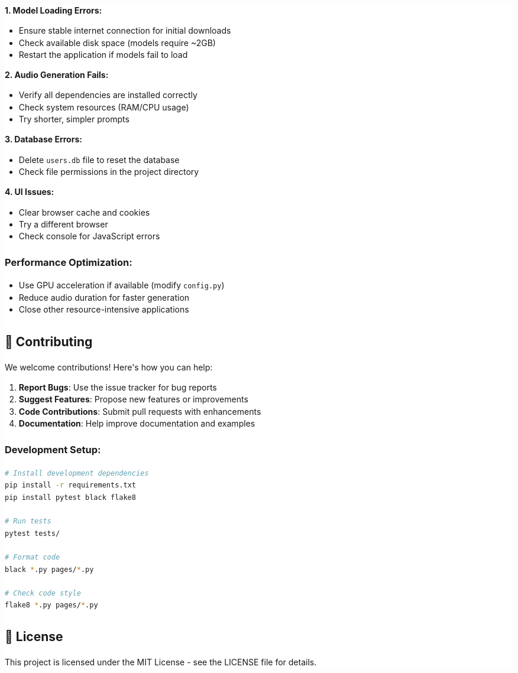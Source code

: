 **1. Model Loading Errors:**
- Ensure stable internet connection for initial downloads
- Check available disk space (models require ~2GB)
- Restart the application if models fail to load

**2. Audio Generation Fails:**
- Verify all dependencies are installed correctly
- Check system resources (RAM/CPU usage)
- Try shorter, simpler prompts

**3. Database Errors:**
- Delete `users.db` file to reset the database
- Check file permissions in the project directory

**4. UI Issues:**
- Clear browser cache and cookies
- Try a different browser
- Check console for JavaScript errors

### **Performance Optimization:**
- Use GPU acceleration if available (modify `config.py`)
- Reduce audio duration for faster generation
- Close other resource-intensive applications

## 🤝 Contributing

We welcome contributions! Here's how you can help:

1. **Report Bugs**: Use the issue tracker for bug reports
2. **Suggest Features**: Propose new features or improvements
3. **Code Contributions**: Submit pull requests with enhancements
4. **Documentation**: Help improve documentation and examples

### **Development Setup:**
```bash
# Install development dependencies
pip install -r requirements.txt
pip install pytest black flake8

# Run tests
pytest tests/

# Format code
black *.py pages/*.py

# Check code style
flake8 *.py pages/*.py
```

## 📄 License

This project is licensed under the MIT License - see the LICENSE file for details.
